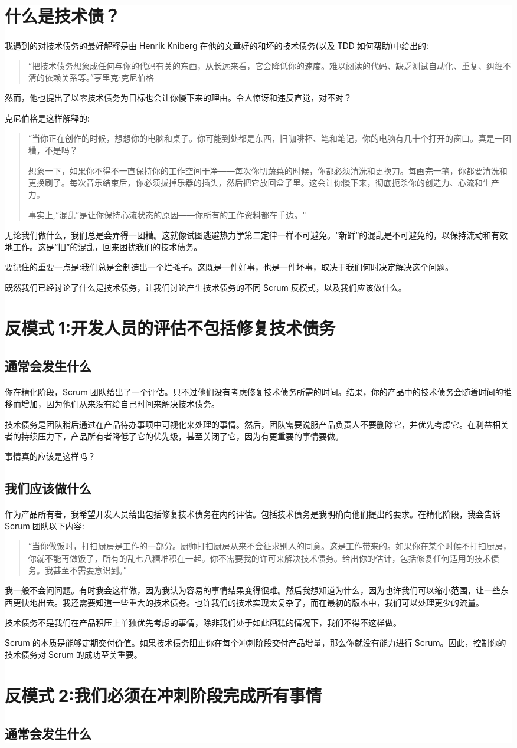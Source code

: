 # 什么是技术债？

我遇到的对技术债务的最好解释是由 [Henrik Kniberg](https://medium.com/u/3ccad081c81a?source=post_page-----45ca3de768fb--------------------------------) 在他的文章[好的和坏的技术债务(以及 TDD 如何帮助)](https://blog.crisp.se/2013/10/11/henrikkniberg/good-and-bad-technical-debt)中给出的:

> “把技术债务想象成任何与你的代码有关的东西，从长远来看，它会降低你的速度。难以阅读的代码、缺乏测试自动化、重复、纠缠不清的依赖关系等。”亨里克·克尼伯格

然而，他也提出了以零技术债务为目标也会让你慢下来的理由。令人惊讶和违反直觉，对不对？

克尼伯格是这样解释的:

> “当你正在创作的时候，想想你的电脑和桌子。你可能到处都是东西，旧咖啡杯、笔和笔记，你的电脑有几十个打开的窗口。真是一团糟，不是吗？
> 
> 想象一下，如果你不得不一直保持你的工作空间干净——每次你切蔬菜的时候，你都必须清洗和更换刀。每画完一笔，你都要清洗和更换刷子。每次音乐结束后，你必须拔掉乐器的插头，然后把它放回盒子里。这会让你慢下来，彻底扼杀你的创造力、心流和生产力。
> 
> 事实上,“混乱”是让你保持心流状态的原因——你所有的工作资料都在手边。"

无论我们做什么，我们总是会弄得一团糟。这就像试图逃避热力学第二定律一样不可避免。“新鲜”的混乱是不可避免的，以保持流动和有效地工作。这是“旧”的混乱，回来困扰我们的技术债务。

要记住的重要一点是:我们总是会制造出一个烂摊子。这既是一件好事，也是一件坏事，取决于我们何时决定解决这个问题。

既然我们已经讨论了什么是技术债务，让我们讨论产生技术债务的不同 Scrum 反模式，以及我们应该做什么。

# 反模式 1:开发人员的评估不包括修复技术债务

## 通常会发生什么

你在精化阶段，Scrum 团队给出了一个评估。只不过他们没有考虑修复技术债务所需的时间。结果，你的产品中的技术债务会随着时间的推移而增加，因为他们从来没有给自己时间来解决技术债务。

技术债务是团队稍后通过在产品待办事项中可视化来处理的事情。然后，团队需要说服产品负责人不要删除它，并优先考虑它。在利益相关者的持续压力下，产品所有者降低了它的优先级，甚至关闭了它，因为有更重要的事情要做。

事情真的应该是这样吗？

## 我们应该做什么

作为产品所有者，我希望开发人员给出包括修复技术债务在内的评估。包括技术债务是我明确向他们提出的要求。在精化阶段，我会告诉 Scrum 团队以下内容:

> “当你做饭时，打扫厨房是工作的一部分。厨师打扫厨房从来不会征求别人的同意。这是工作带来的。如果你在某个时候不打扫厨房，你就不能再做饭了，所有的乱七八糟堆积在一起。你不需要我的许可来解决技术债务。给出你的估计，包括修复任何适用的技术债务。我甚至不需要意识到。”

我一般不会问问题。有时我会这样做，因为我认为容易的事情结果变得很难。然后我想知道为什么，因为也许我们可以缩小范围，让一些东西更快地出去。我还需要知道一些重大的技术债务。也许我们的技术实现太复杂了，而在最初的版本中，我们可以处理更少的流量。

技术债务不是我们在产品积压上单独优先考虑的事情，除非我们处于如此糟糕的情况下，我们不得不这样做。

Scrum 的本质是能够定期交付价值。如果技术债务阻止你在每个冲刺阶段交付产品增量，那么你就没有能力进行 Scrum。因此，控制你的技术债务对 Scrum 的成功至关重要。

# **反模式 2:我们必须在冲刺阶段完成所有事情**

## 通常会发生什么

